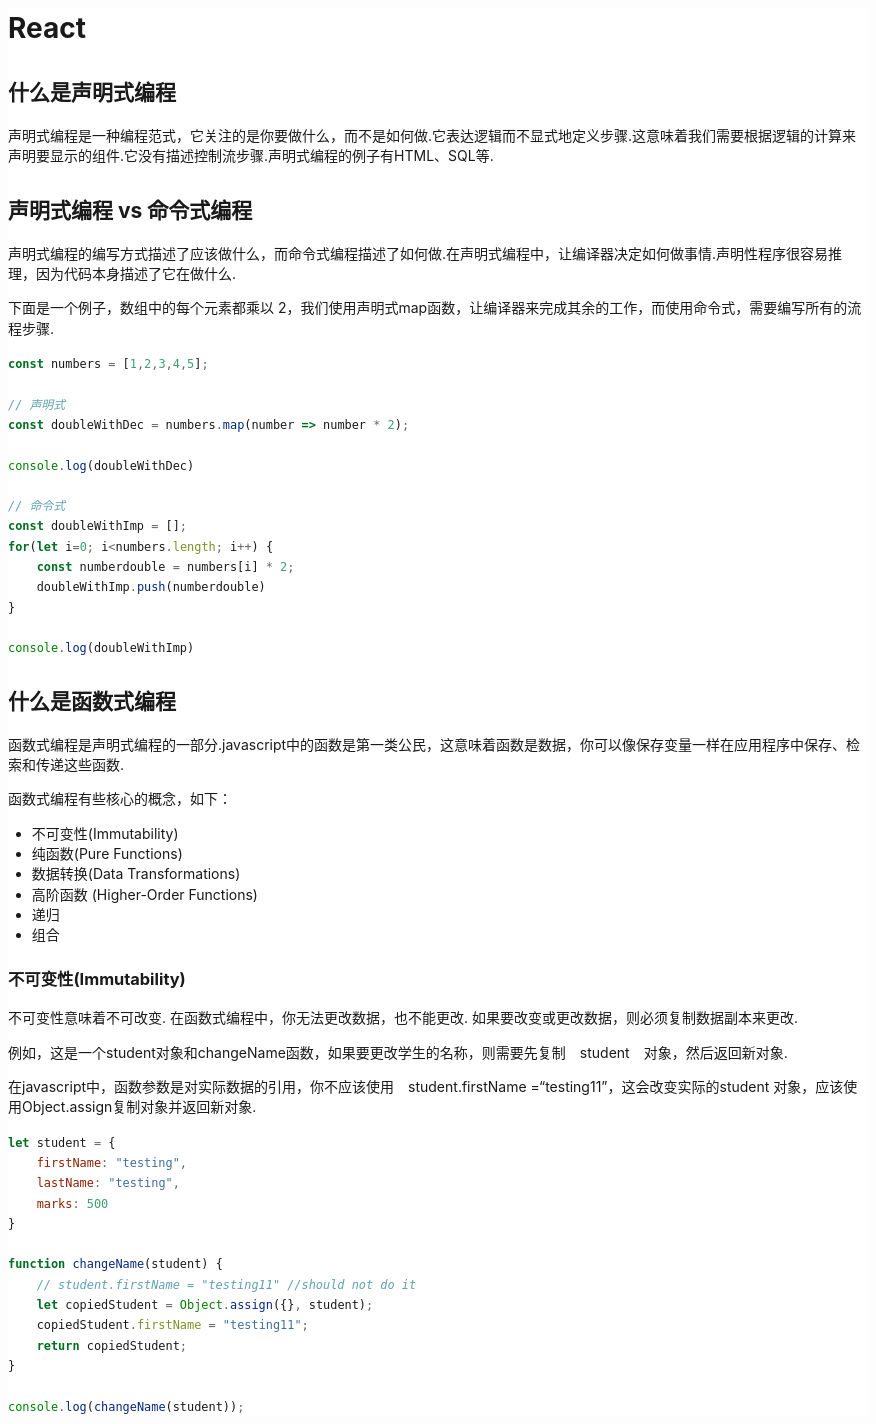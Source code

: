 # React
## 什么是声明式编程
声明式编程是一种编程范式，它关注的是你要做什么，而不是如何做.它表达逻辑而不显式地定义步骤.这意味着我们需要根据逻辑的计算来声明要显示的组件.它没有描述控制流步骤.声明式编程的例子有HTML、SQL等.

## 声明式编程 vs 命令式编程
声明式编程的编写方式描述了应该做什么，而命令式编程描述了如何做.在声明式编程中，让编译器决定如何做事情.声明性程序很容易推理，因为代码本身描述了它在做什么.

下面是一个例子，数组中的每个元素都乘以 2，我们使用声明式map函数，让编译器来完成其余的工作，而使用命令式，需要编写所有的流程步骤.
```js
const numbers = [1,2,3,4,5];

// 声明式
const doubleWithDec = numbers.map(number => number * 2);

console.log(doubleWithDec)

// 命令式
const doubleWithImp = [];
for(let i=0; i<numbers.length; i++) {
    const numberdouble = numbers[i] * 2;
    doubleWithImp.push(numberdouble)
}

console.log(doubleWithImp)
```

## 什么是函数式编程
函数式编程是声明式编程的一部分.javascript中的函数是第一类公民，这意味着函数是数据，你可以像保存变量一样在应用程序中保存、检索和传递这些函数.

函数式编程有些核心的概念，如下：

- 不可变性(Immutability)
- 纯函数(Pure Functions)
- 数据转换(Data Transformations)
- 高阶函数 (Higher-Order Functions)
- 递归
- 组合

### 不可变性(Immutability)
不可变性意味着不可改变. 在函数式编程中，你无法更改数据，也不能更改. 如果要改变或更改数据，则必须复制数据副本来更改.

例如，这是一个student对象和changeName函数，如果要更改学生的名称，则需要先复制 student 对象，然后返回新对象.

在javascript中，函数参数是对实际数据的引用，你不应该使用 student.firstName =“testing11”，这会改变实际的student 对象，应该使用Object.assign复制对象并返回新对象.

```js
let student = {
    firstName: "testing",
    lastName: "testing",
    marks: 500
}

function changeName(student) {
    // student.firstName = "testing11" //should not do it
    let copiedStudent = Object.assign({}, student);
    copiedStudent.firstName = "testing11";
    return copiedStudent;
}

console.log(changeName(student));

```